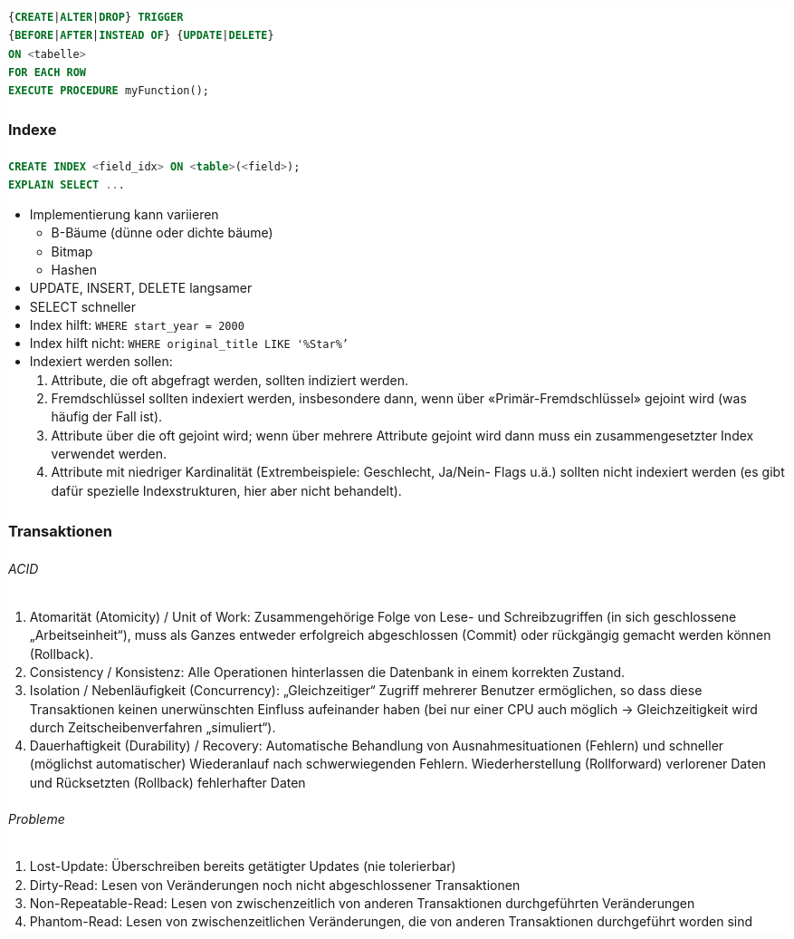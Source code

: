 ```sql
{CREATE|ALTER|DROP} TRIGGER
{BEFORE|AFTER|INSTEAD OF} {UPDATE|DELETE}
ON <tabelle>
FOR EACH ROW
EXECUTE PROCEDURE myFunction();
```

### Indexe
```sql
CREATE INDEX <field_idx> ON <table>(<field>);
EXPLAIN SELECT ...
```

- Implementierung kann variieren
	- B-Bäume (dünne oder dichte bäume)
	- Bitmap
	- Hashen
- UPDATE, INSERT, DELETE langsamer
- SELECT schneller
- Index hilft: `WHERE start_year = 2000`
- Index hilft nicht: `WHERE original_title LIKE '%Star%’`
- Indexiert werden sollen:
	1. Attribute, die oft abgefragt werden, sollten indiziert werden.
	2. Fremdschlüssel sollten indexiert werden, insbesondere dann, wenn über «Primär-Fremdschlüssel» gejoint wird (was häufig der Fall ist).
	3. Attribute über die oft gejoint wird; wenn über mehrere Attribute gejoint wird dann muss ein zusammengesetzter Index verwendet werden.
	4. Attribute mit niedriger Kardinalität (Extrembeispiele: Geschlecht, Ja/Nein- Flags u.ä.) sollten nicht indexiert werden (es gibt dafür spezielle Indexstrukturen, hier aber nicht behandelt).

### Transaktionen
###### ACID
1. Atomarität (Atomicity) / Unit of Work: Zusammengehörige Folge von Lese- und Schreibzugriffen (in sich geschlossene „Arbeitseinheit“), muss als Ganzes entweder erfolgreich abgeschlossen (Commit) oder rückgängig gemacht werden können (Rollback).
2. Consistency / Konsistenz: Alle Operationen hinterlassen die Datenbank in einem korrekten Zustand.
3. Isolation / Nebenläufigkeit (Concurrency): „Gleichzeitiger“ Zugriff mehrerer Benutzer ermöglichen, so dass diese Transaktionen keinen unerwünschten Einfluss aufeinander haben (bei nur einer CPU auch möglich -> Gleichzeitigkeit wird durch Zeitscheibenverfahren „simuliert“).
4. Dauerhaftigkeit (Durability) / Recovery: Automatische Behandlung von Ausnahmesituationen (Fehlern) und schneller (möglichst automatischer) Wiederanlauf nach schwerwiegenden Fehlern. Wiederherstellung (Rollforward) verlorener Daten und Rücksetzten (Rollback) fehlerhafter Daten

###### Probleme
1. Lost-Update: Überschreiben bereits getätigter Updates (nie tolerierbar)
2. Dirty-Read: Lesen von Veränderungen noch nicht abgeschlossener Transaktionen
3. Non-Repeatable-Read: Lesen von zwischenzeitlich von anderen Transaktionen durchgeführten Veränderungen
4. Phantom-Read: Lesen von zwischenzeitlichen Veränderungen, die von anderen Transaktionen durchgeführt worden sind
